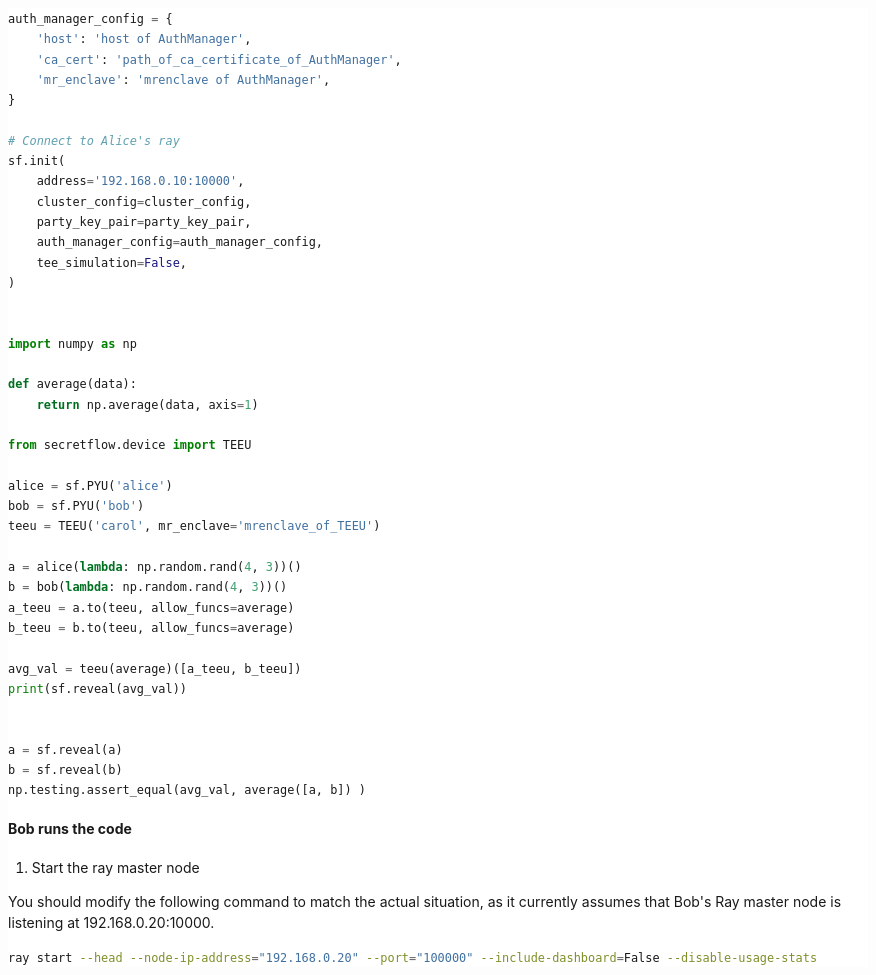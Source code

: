 ```python
auth_manager_config = {
    'host': 'host of AuthManager',
    'ca_cert': 'path_of_ca_certificate_of_AuthManager',
    'mr_enclave': 'mrenclave of AuthManager',
}

# Connect to Alice's ray
sf.init(
    address='192.168.0.10:10000',
    cluster_config=cluster_config,
    party_key_pair=party_key_pair,
    auth_manager_config=auth_manager_config,
    tee_simulation=False,
)


import numpy as np

def average(data):
    return np.average(data, axis=1)

from secretflow.device import TEEU

alice = sf.PYU('alice')
bob = sf.PYU('bob')
teeu = TEEU('carol', mr_enclave='mrenclave_of_TEEU')

a = alice(lambda: np.random.rand(4, 3))()
b = bob(lambda: np.random.rand(4, 3))()
a_teeu = a.to(teeu, allow_funcs=average)
b_teeu = b.to(teeu, allow_funcs=average)

avg_val = teeu(average)([a_teeu, b_teeu])
print(sf.reveal(avg_val))


a = sf.reveal(a)
b = sf.reveal(b)
np.testing.assert_equal(avg_val, average([a, b]) )
```
#### Bob runs the code

1. Start the ray master node

You should modify the following command to match the actual situation, as it currently assumes that Bob's Ray master node is listening at 192.168.0.20:10000.

```bash
ray start --head --node-ip-address="192.168.0.20" --port="100000" --include-dashboard=False --disable-usage-stats
```
